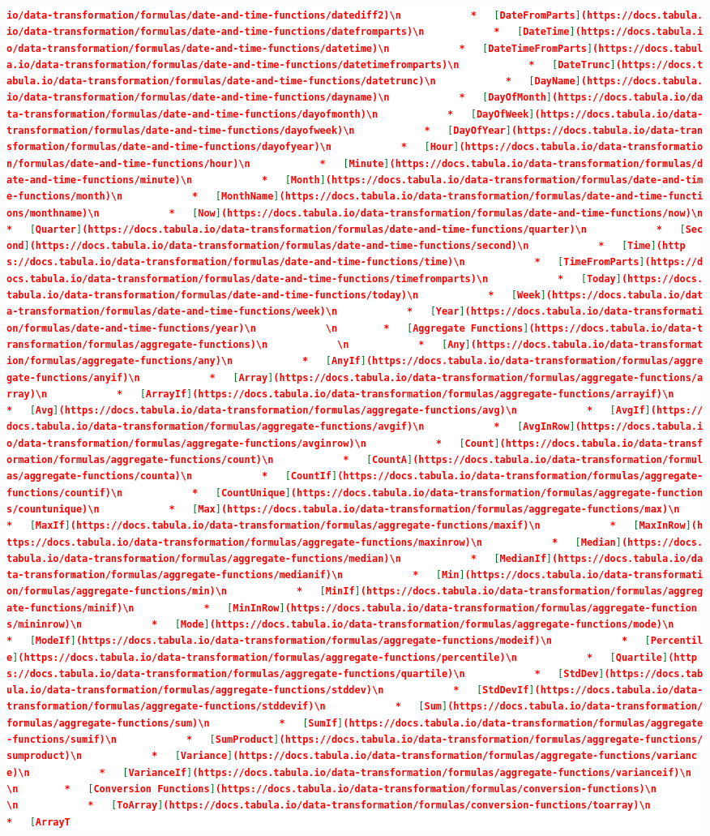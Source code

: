 ```json
io/data-transformation/formulas/date-and-time-functions/datediff2)\n            *   [DateFromParts](https://docs.tabula.io/data-transformation/formulas/date-and-time-functions/datefromparts)\n            *   [DateTime](https://docs.tabula.io/data-transformation/formulas/date-and-time-functions/datetime)\n            *   [DateTimeFromParts](https://docs.tabula.io/data-transformation/formulas/date-and-time-functions/datetimefromparts)\n            *   [DateTrunc](https://docs.tabula.io/data-transformation/formulas/date-and-time-functions/datetrunc)\n            *   [DayName](https://docs.tabula.io/data-transformation/formulas/date-and-time-functions/dayname)\n            *   [DayOfMonth](https://docs.tabula.io/data-transformation/formulas/date-and-time-functions/dayofmonth)\n            *   [DayOfWeek](https://docs.tabula.io/data-transformation/formulas/date-and-time-functions/dayofweek)\n            *   [DayOfYear](https://docs.tabula.io/data-transformation/formulas/date-and-time-functions/dayofyear)\n            *   [Hour](https://docs.tabula.io/data-transformation/formulas/date-and-time-functions/hour)\n            *   [Minute](https://docs.tabula.io/data-transformation/formulas/date-and-time-functions/minute)\n            *   [Month](https://docs.tabula.io/data-transformation/formulas/date-and-time-functions/month)\n            *   [MonthName](https://docs.tabula.io/data-transformation/formulas/date-and-time-functions/monthname)\n            *   [Now](https://docs.tabula.io/data-transformation/formulas/date-and-time-functions/now)\n            *   [Quarter](https://docs.tabula.io/data-transformation/formulas/date-and-time-functions/quarter)\n            *   [Second](https://docs.tabula.io/data-transformation/formulas/date-and-time-functions/second)\n            *   [Time](https://docs.tabula.io/data-transformation/formulas/date-and-time-functions/time)\n            *   [TimeFromParts](https://docs.tabula.io/data-transformation/formulas/date-and-time-functions/timefromparts)\n            *   [Today](https://docs.tabula.io/data-transformation/formulas/date-and-time-functions/today)\n            *   [Week](https://docs.tabula.io/data-transformation/formulas/date-and-time-functions/week)\n            *   [Year](https://docs.tabula.io/data-transformation/formulas/date-and-time-functions/year)\n            \n        *   [Aggregate Functions](https://docs.tabula.io/data-transformation/formulas/aggregate-functions)\n            \n            *   [Any](https://docs.tabula.io/data-transformation/formulas/aggregate-functions/any)\n            *   [AnyIf](https://docs.tabula.io/data-transformation/formulas/aggregate-functions/anyif)\n            *   [Array](https://docs.tabula.io/data-transformation/formulas/aggregate-functions/array)\n            *   [ArrayIf](https://docs.tabula.io/data-transformation/formulas/aggregate-functions/arrayif)\n            *   [Avg](https://docs.tabula.io/data-transformation/formulas/aggregate-functions/avg)\n            *   [AvgIf](https://docs.tabula.io/data-transformation/formulas/aggregate-functions/avgif)\n            *   [AvgInRow](https://docs.tabula.io/data-transformation/formulas/aggregate-functions/avginrow)\n            *   [Count](https://docs.tabula.io/data-transformation/formulas/aggregate-functions/count)\n            *   [CountA](https://docs.tabula.io/data-transformation/formulas/aggregate-functions/counta)\n            *   [CountIf](https://docs.tabula.io/data-transformation/formulas/aggregate-functions/countif)\n            *   [CountUnique](https://docs.tabula.io/data-transformation/formulas/aggregate-functions/countunique)\n            *   [Max](https://docs.tabula.io/data-transformation/formulas/aggregate-functions/max)\n            *   [MaxIf](https://docs.tabula.io/data-transformation/formulas/aggregate-functions/maxif)\n            *   [MaxInRow](https://docs.tabula.io/data-transformation/formulas/aggregate-functions/maxinrow)\n            *   [Median](https://docs.tabula.io/data-transformation/formulas/aggregate-functions/median)\n            *   [MedianIf](https://docs.tabula.io/data-transformation/formulas/aggregate-functions/medianif)\n            *   [Min](https://docs.tabula.io/data-transformation/formulas/aggregate-functions/min)\n            *   [MinIf](https://docs.tabula.io/data-transformation/formulas/aggregate-functions/minif)\n            *   [MinInRow](https://docs.tabula.io/data-transformation/formulas/aggregate-functions/mininrow)\n            *   [Mode](https://docs.tabula.io/data-transformation/formulas/aggregate-functions/mode)\n            *   [ModeIf](https://docs.tabula.io/data-transformation/formulas/aggregate-functions/modeif)\n            *   [Percentile](https://docs.tabula.io/data-transformation/formulas/aggregate-functions/percentile)\n            *   [Quartile](https://docs.tabula.io/data-transformation/formulas/aggregate-functions/quartile)\n            *   [StdDev](https://docs.tabula.io/data-transformation/formulas/aggregate-functions/stddev)\n            *   [StdDevIf](https://docs.tabula.io/data-transformation/formulas/aggregate-functions/stddevif)\n            *   [Sum](https://docs.tabula.io/data-transformation/formulas/aggregate-functions/sum)\n            *   [SumIf](https://docs.tabula.io/data-transformation/formulas/aggregate-functions/sumif)\n            *   [SumProduct](https://docs.tabula.io/data-transformation/formulas/aggregate-functions/sumproduct)\n            *   [Variance](https://docs.tabula.io/data-transformation/formulas/aggregate-functions/variance)\n            *   [VarianceIf](https://docs.tabula.io/data-transformation/formulas/aggregate-functions/varianceif)\n            \n        *   [Conversion Functions](https://docs.tabula.io/data-transformation/formulas/conversion-functions)\n            \n            *   [ToArray](https://docs.tabula.io/data-transformation/formulas/conversion-functions/toarray)\n            *   [ArrayT
```